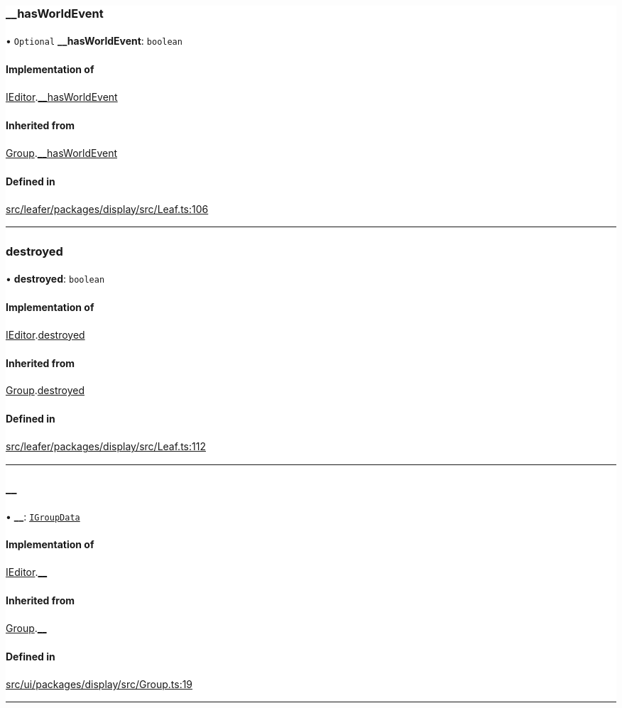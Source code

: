 ### \_\_hasWorldEvent

• `Optional` **\_\_hasWorldEvent**: `boolean`

#### Implementation of

[IEditor](../interfaces/IEditor.md).[__hasWorldEvent](../interfaces/IEditor.md#__hasworldevent)

#### Inherited from

[Group](Group.md).[__hasWorldEvent](Group.md#__hasworldevent)

#### Defined in

[src/leafer/packages/display/src/Leaf.ts:106](https://github.com/leaferjs/leafer/blob/9496e2973fd92c147ae5dbbf3c11ffcd5991c0f1/packages/display/src/Leaf.ts#L106)

___

### destroyed

• **destroyed**: `boolean`

#### Implementation of

[IEditor](../interfaces/IEditor.md).[destroyed](../interfaces/IEditor.md#destroyed)

#### Inherited from

[Group](Group.md).[destroyed](Group.md#destroyed)

#### Defined in

[src/leafer/packages/display/src/Leaf.ts:112](https://github.com/leaferjs/leafer/blob/9496e2973fd92c147ae5dbbf3c11ffcd5991c0f1/packages/display/src/Leaf.ts#L112)

___

### \_\_

• **\_\_**: [`IGroupData`](../interfaces/IGroupData.md)

#### Implementation of

[IEditor](../interfaces/IEditor.md).[__](../interfaces/IEditor.md#__)

#### Inherited from

[Group](Group.md).[__](Group.md#__)

#### Defined in

[src/ui/packages/display/src/Group.ts:19](https://github.com/leaferjs/leafer-ui/blob/6982d3e91dfd04600b4cf106a9b22f4502e5d32b/packages/display/src/Group.ts#L19)

___
